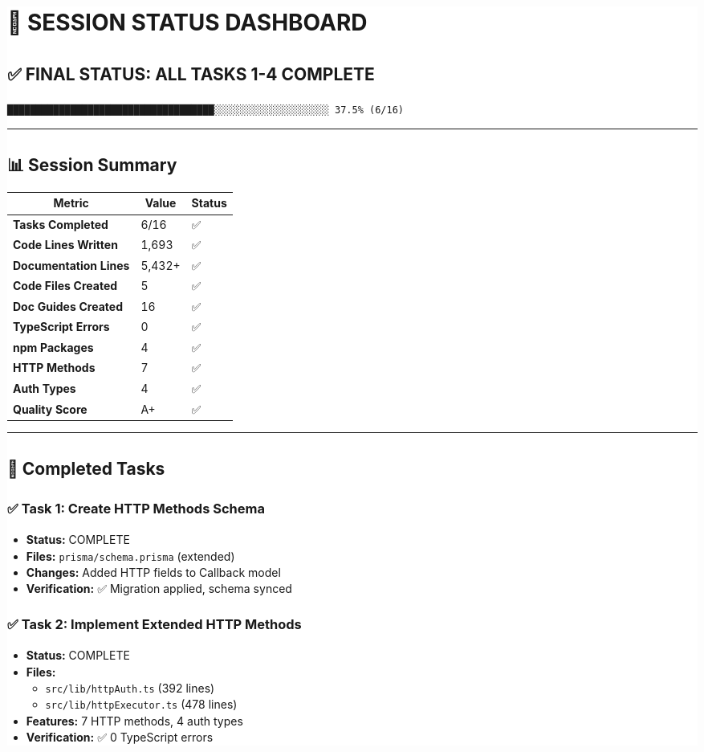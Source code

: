 

# 🎉 SESSION STATUS DASHBOARD

## ✅ FINAL STATUS: ALL TASKS 1-4 COMPLETE

```
████████████████████████████████████░░░░░░░░░░░░░░░░░░░░ 37.5% (6/16)
```

---

## 📊 Session Summary

| Metric | Value | Status |
|--------|-------|--------|
| **Tasks Completed** | 6/16 | ✅ |
| **Code Lines Written** | 1,693 | ✅ |
| **Documentation Lines** | 5,432+ | ✅ |
| **Code Files Created** | 5 | ✅ |
| **Doc Guides Created** | 16 | ✅ |
| **TypeScript Errors** | 0 | ✅ |
| **npm Packages** | 4 | ✅ |
| **HTTP Methods** | 7 | ✅ |
| **Auth Types** | 4 | ✅ |
| **Quality Score** | A+ | ✅ |

---

## 🎯 Completed Tasks

### ✅ Task 1: Create HTTP Methods Schema
- **Status:** COMPLETE
- **Files:** `prisma/schema.prisma` (extended)
- **Changes:** Added HTTP fields to Callback model
- **Verification:** ✅ Migration applied, schema synced

### ✅ Task 2: Implement Extended HTTP Methods
- **Status:** COMPLETE
- **Files:** 
  - `src/lib/httpAuth.ts` (392 lines)
  - `src/lib/httpExecutor.ts` (478 lines)
- **Features:** 7 HTTP methods, 4 auth types
- **Verification:** ✅ 0 TypeScript errors
